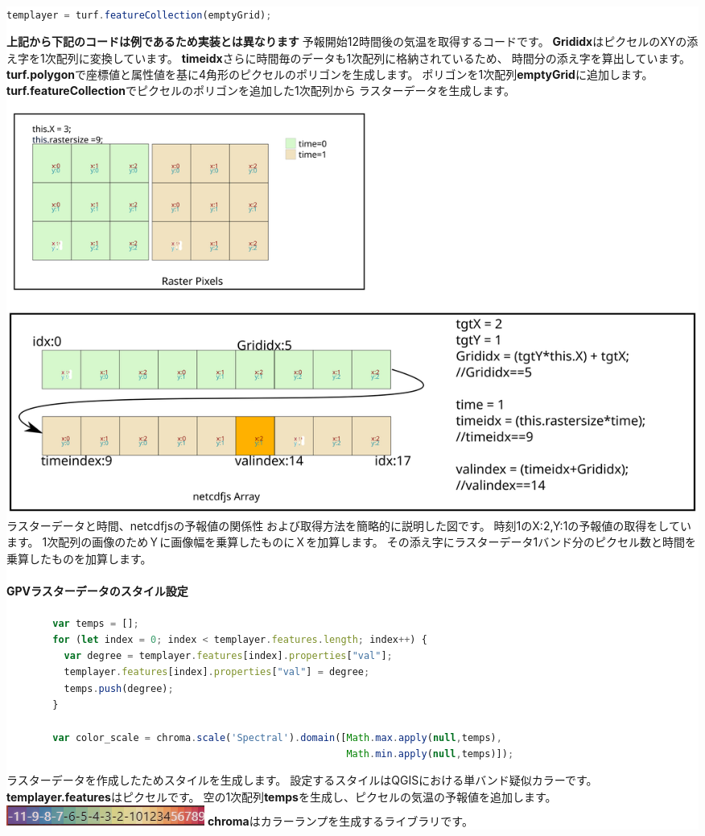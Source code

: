 ```js
templayer = turf.featureCollection(emptyGrid);
```
**上記から下記のコードは例であるため実装とは異なります**
予報開始12時間後の気温を取得するコードです。
**Grididx**はピクセルのXYの添え字を1次配列に変換しています。
**timeidx**さらに時間毎のデータも1次配列に格納されているため、
時間分の添え字を算出しています。
**turf.polygon**で座標値と属性値を基に4角形のピクセルのポリゴンを生成します。
ポリゴンを1次配列**emptyGrid**に追加します。
**turf.featureCollection**でピクセルのポリゴンを追加した1次配列から
ラスターデータを生成します。

![変換](pic/pixel.svg)
ラスターデータと時間、netcdfjsの予報値の関係性
および取得方法を簡略的に説明した図です。
時刻1のX:2,Y:1の予報値の取得をしています。
1次配列の画像のためＹに画像幅を乗算したものにＸを加算します。
その添え字にラスターデータ1バンド分のピクセル数と時間を乗算したものを加算します。
#### GPVラスターデータのスタイル設定
```js
        var temps = [];
        for (let index = 0; index < templayer.features.length; index++) {
          var degree = templayer.features[index].properties["val"];
          templayer.features[index].properties["val"] = degree;
          temps.push(degree);
        }
        
        var color_scale = chroma.scale('Spectral').domain([Math.max.apply(null,temps),
                                                           Math.min.apply(null,temps)]);
```
ラスターデータを作成したためスタイルを生成します。
設定するスタイルはQGISにおける単バンド疑似カラーです。
**templayer.features**はピクセルです。
空の1次配列**temps**を生成し、ピクセルの気温の予報値を追加します。
![カラーランプ](pic/color.png)
**chroma**はカラーランプを生成するライブラリです。